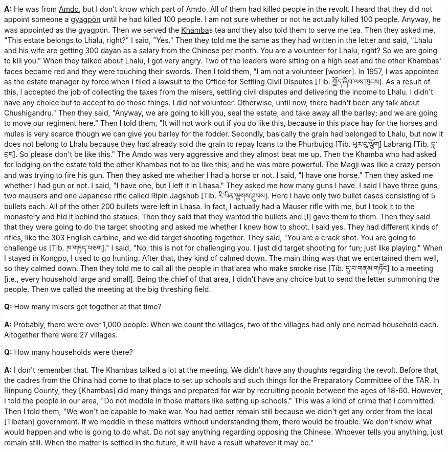 **A:**  He was from <a href="#" data-tooltip="[tib. ཨ་མདོ]** One of the three main Tibetan sub-ethnic areas. It is located in the northeast of the Tibetan Plateau mostly in today&#x27;s Qinghai Province. A person from Amdo is called an Amdowa.">Amdo</a>, but I don't know which part of Amdo. All of them had killed people in the revolt. I heard that they did not appoint someone a <a href="#" data-tooltip="[tib. བརྒྱ་དཔོན་ཐོ]** A military officer in charge of a unit of 100 soldiers.">gyagpön</a> until he had killed 100 people. I am not sure whether or not he actually killed 100 people. Anyway, he was appointed as the gyagpön. Then we served the <a href="#" data-tooltip="[tib. ཁམས་པ]** A person from the Kham region, a Tibetan from the Khamba (Khampa) sub-cultural group.">Khamba</a>s tea and they also told them to serve me tea. Then they asked me, "This estate belongs to Lhalu, right?" I said, "Yes." Then they told me the same as they had written in the letter and said, "Lhalu and his wife are getting 300 <a href="#" data-tooltip="[tib. ད་ཡང; ch. 大洋]** A Chinese silver dollar that had the image of Yuan Shikai on its face. It was used by the Chinese government in Tibet in the 1950s because Tibetans did not accept Chinese paper currency.">dayan</a> as a salary from the Chinese per month. You are a volunteer for Lhalu, right? So we are going to kill you." When they talked about Lhalu, I got very angry. Two of the leaders were sitting on a high seat and the other Khambas' faces became red and they were touching their swords. Then I told them, "I am not a volunteer [worker]. In 1957, I was appointed as the estate manager by force when I filed a lawsuit to the Office for Settling Civil Disputes [Tib. གྱོད་ཞིབ་ལས་ཁུངས]. As a result of this, I accepted the job of collecting the taxes from the misers, settling civil disputes and delivering the income to Lhalu. I didn't have any choice but to accept to do those things. I did not volunteer. Otherwise, until now, there hadn't been any talk about Chushigandru." Then they said, "Anyway, we are going to kill you, seal the estate, and take away all the barley; and we are going to move our regiment here." Then I told them, "It will not work out if you do like this, because in this place hay for the horses and mules is very scarce though we can give you barley for the fodder. Secondly, basically the grain had belonged to Lhalu, but now it does not belong to Lhalu because they had already sold the grain to repay loans to the Phurbujog [Tib. ཕུར་བུ་ལྕོག] Labrang [Tib. བླ་བྲང]. So please don't be like this." The Amdo was very aggressive and they almost beat me up. Then the Khamba who had asked for lodging on the estate told the other Khambas not to be like this; and he was more powerful. The Magji was like a crazy person and was trying to fire his gun. Then they asked me whether I had a horse or not. I said, "I have one horse." Then they asked me whether I had gun or not. I said, "I have one, but I left it in Lhasa." They asked me how many guns I have. I said I have three guns, two mausers and one Japanese rifle called Ripin Jagshub [Tib. རི་པིན་ལྕགས་ཤུབས]. Here I have only two bullet cases consisting of 5 bullets each. All of the other 200 bullets were left in Lhasa. In fact, I actually had a Mauser rifle with me, but I took it to the monastery and hid it behind the statues. Then they said that they wanted the bullets and [I] gave them to them. Then they said that they were going to do the target shooting and asked me whether I knew how to shoot. I said yes. They had different kinds of rifles, like the 303 English carbine, and we did target shooting together. They said, "You are a crack shot. You are going to challenge us [Tib. ཁ་གཏད་བཅག]." I said, "No, this is not for challenging you. I just did target shooting for fun; just like playing." When I stayed in Kongpo, I used to go hunting. After that, they kind of calmed down. The main thing was that we entertained them well, so they calmed down. Then they told me to call all the people in that area who make smoke rise [Tib. དུ་བ་གནམ་གཏོང] to a meeting [i.e., every household large and small]. Being the chief of that area, I didn't have any choice but to send the letter summoning the people. Then we called the meeting at the big threshing field.   

**Q:**  How many misers got together at that time?   

**A:**  Probably, there were over 1,000 people. When we count the villages, two of the villages had only one nomad household each. Altogether there were 27 villages.   

**Q:**  How many households were there?   

**A:**  I don't remember that. The Khambas talked a lot at the meeting. We didn't have any thoughts regarding the revolt. Before that, the cadres from the China had come to that place to set up schools and such things for the Preparatory Committee of the TAR. In Rinpung County, they [Khambas] did many things and prepared for war by recruiting people between the ages of 18-60. However, I told the people in our area, "Do not meddle in those matters like setting up schools." This was a kind of crime that I committed. Then I told them, "We won't be capable to make war. You had better remain still because we didn't get any order from the local [Tibetan] government. If we meddle in these matters without understanding them, there would be trouble. We don't know what would happen and who is going to do what. Do not say anything regarding opposing the Chinese. Whoever tells you anything, just remain still. When the matter is settled in the future, it will have a result whatever it may be."   

